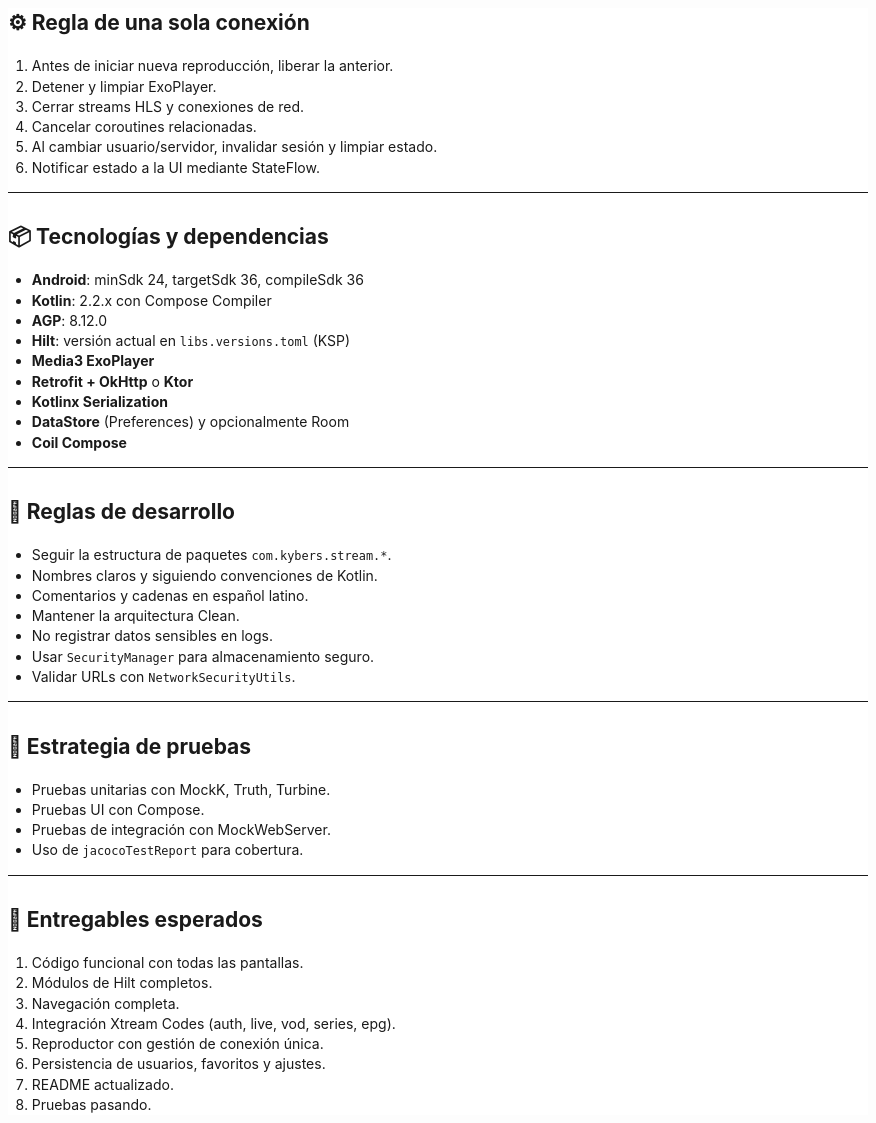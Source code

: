 ## ⚙️ Regla de una sola conexión

1. Antes de iniciar nueva reproducción, liberar la anterior.
2. Detener y limpiar ExoPlayer.
3. Cerrar streams HLS y conexiones de red.
4. Cancelar coroutines relacionadas.
5. Al cambiar usuario/servidor, invalidar sesión y limpiar estado.
6. Notificar estado a la UI mediante StateFlow.

---

## 📦 Tecnologías y dependencias

* **Android**: minSdk 24, targetSdk 36, compileSdk 36
* **Kotlin**: 2.2.x con Compose Compiler
* **AGP**: 8.12.0
* **Hilt**: versión actual en `libs.versions.toml` (KSP)
* **Media3 ExoPlayer**
* **Retrofit + OkHttp** o **Ktor**
* **Kotlinx Serialization**
* **DataStore** (Preferences) y opcionalmente Room
* **Coil Compose**

---

## 📜 Reglas de desarrollo

* Seguir la estructura de paquetes `com.kybers.stream.*`.
* Nombres claros y siguiendo convenciones de Kotlin.
* Comentarios y cadenas en español latino.
* Mantener la arquitectura Clean.
* No registrar datos sensibles en logs.
* Usar `SecurityManager` para almacenamiento seguro.
* Validar URLs con `NetworkSecurityUtils`.

---

## 🧪 Estrategia de pruebas

* Pruebas unitarias con MockK, Truth, Turbine.
* Pruebas UI con Compose.
* Pruebas de integración con MockWebServer.
* Uso de `jacocoTestReport` para cobertura.

---

## 📑 Entregables esperados

1. Código funcional con todas las pantallas.
2. Módulos de Hilt completos.
3. Navegación completa.
4. Integración Xtream Codes (auth, live, vod, series, epg).
5. Reproductor con gestión de conexión única.
6. Persistencia de usuarios, favoritos y ajustes.
7. README actualizado.
8. Pruebas pasando.